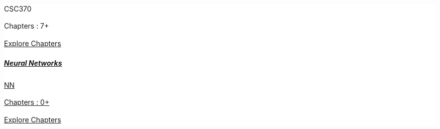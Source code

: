 

</div>
<div class="card_info">
<p><span class="fa fa-book"></span>
                                                    CSC370                                                </p>
<p><span class="fa fa-book-open"></span>Chapters :
                                                    7+
                                                </p>
</div>
</a><div class="card_footer_main"><a href="https://hamrocsit.com/semester/sixth/e-commerce/">
<span class="fa fa-star"></span>
</a><a class="btn" href="https://hamrocsit.com/semester/sixth/e-commerce/">Explore
                                                    Chapters<span class="fa fa-arrow-right"></span></a>
</div>
</div>
</div>
<div class="col-md-6 col-sm-12">
<a href="https://hamrocsit.com/semester/sixth/neural-networks/">
</a><div class="card_main"><a href="https://hamrocsit.com/semester/sixth/neural-networks/">
<div class="card_header_main">
<div class="card_main_content">
<h5>
                                                        Neural Networks                                                    </h5>
<p></p>
<div class="d-none">
</div>
</div>



</div>
<div class="card_info">
<p><span class="fa fa-book"></span>
                                                    NN                                                </p>
<p><span class="fa fa-book-open"></span>Chapters :
                                                    0+
                                                </p>
</div>
</a><div class="card_footer_main"><a href="https://hamrocsit.com/semester/sixth/neural-networks/">
<span class="fa fa-star"></span>
</a><a class="btn" href="https://hamrocsit.com/semester/sixth/neural-networks/">Explore
                                                    Chapters<span class="fa fa-arrow-right"></span></a>
</div>
</div>
</div>
</div>

</div>
<div class="col-md-3">
</div>
</div>
</div>
